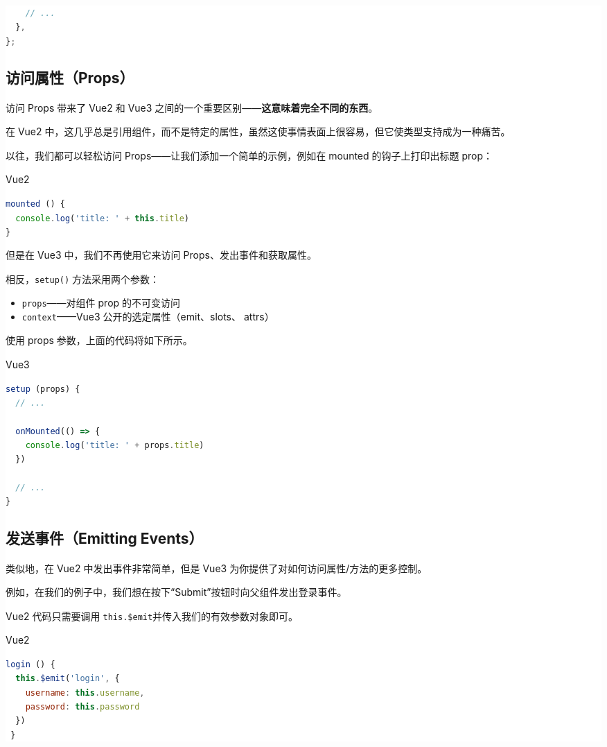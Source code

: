 ```javascript
    // ...
  },
};
```

## 访问属性（Props）

访问 Props 带来了 Vue2 和 Vue3 之间的一个重要区别——**这意味着完全不同的东西**。

在 Vue2 中，这几乎总是引用组件，而不是特定的属性，虽然这使事情表面上很容易，但它使类型支持成为一种痛苦。

以往，我们都可以轻松访问 Props——让我们添加一个简单的示例，例如在 mounted 的钩子上打印出标题 prop：

Vue2

```javascript
mounted () {
  console.log('title: ' + this.title)
}
```

但是在 Vue3 中，我们不再使用它来访问 Props、发出事件和获取属性。

相反，`setup()` 方法采用两个参数：

- `props`——对组件 prop 的不可变访问
- `context`——Vue3 公开的选定属性（emit、slots、 attrs）

使用 props 参数，上面的代码将如下所示。

Vue3

```javascript
setup (props) {
  // ...

  onMounted(() => {
    console.log('title: ' + props.title)
  })

  // ...
}
```

## 发送事件（Emitting Events）

类似地，在 Vue2 中发出事件非常简单，但是 Vue3 为你提供了对如何访问属性/方法的更多控制。

例如，在我们的例子中，我们想在按下“Submit”按钮时向父组件发出登录事件。

Vue2 代码只需要调用 `this.$emit`并传入我们的有效参数对象即可。

Vue2

```javascript
login () {
  this.$emit('login', {
    username: this.username,
    password: this.password
  })
 }
```
